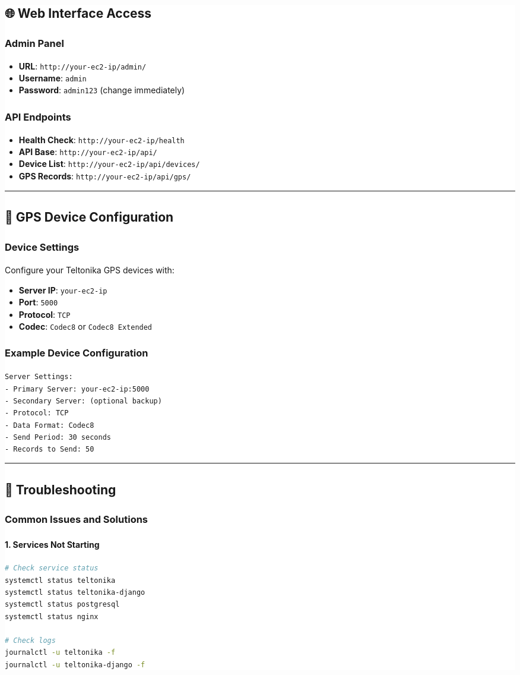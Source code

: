
## 🌐 Web Interface Access

### Admin Panel

- **URL**: `http://your-ec2-ip/admin/`
- **Username**: `admin`
- **Password**: `admin123` (change immediately)

### API Endpoints

- **Health Check**: `http://your-ec2-ip/health`
- **API Base**: `http://your-ec2-ip/api/`
- **Device List**: `http://your-ec2-ip/api/devices/`
- **GPS Records**: `http://your-ec2-ip/api/gps/`

---

## 📡 GPS Device Configuration

### Device Settings

Configure your Teltonika GPS devices with:

- **Server IP**: `your-ec2-ip`
- **Port**: `5000`
- **Protocol**: `TCP`
- **Codec**: `Codec8` or `Codec8 Extended`

### Example Device Configuration

```
Server Settings:
- Primary Server: your-ec2-ip:5000
- Secondary Server: (optional backup)
- Protocol: TCP
- Data Format: Codec8
- Send Period: 30 seconds
- Records to Send: 50
```

---

## 🔧 Troubleshooting

### Common Issues and Solutions

#### 1. Services Not Starting

```bash
# Check service status
systemctl status teltonika
systemctl status teltonika-django
systemctl status postgresql
systemctl status nginx

# Check logs
journalctl -u teltonika -f
journalctl -u teltonika-django -f
```
